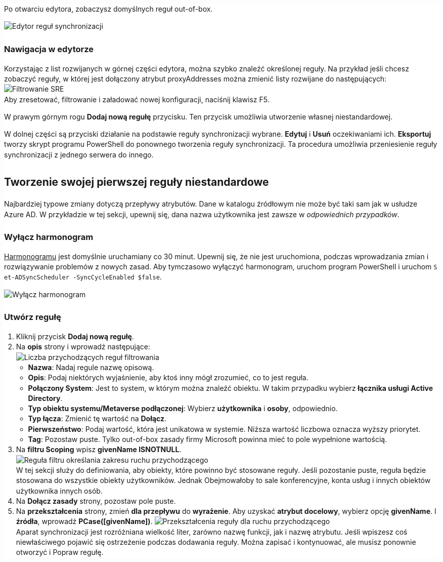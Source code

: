Po otwarciu edytora, zobaczysz domyślnych reguł out-of-box.

![Edytor reguł synchronizacji](./media/how-to-connect-sync-change-the-configuration/sre2.png)

### <a name="navigating-in-the-editor"></a>Nawigacja w edytorze
Korzystając z list rozwijanych w górnej części edytora, można szybko znaleźć określonej reguły. Na przykład jeśli chcesz zobaczyć reguły, w której jest dołączony atrybut proxyAddresses można zmienić listy rozwijane do następujących:  
![Filtrowanie SRE](./media/how-to-connect-sync-change-the-configuration/filtering.png)  
Aby zresetować, filtrowanie i załadować nowej konfiguracji, naciśnij klawisz F5.

W prawym górnym rogu **Dodaj nową regułę** przycisku. Ten przycisk umożliwia utworzenie własnej niestandardowej.

W dolnej części są przyciski działanie na podstawie reguły synchronizacji wybrane. **Edytuj** i **Usuń** oczekiwaniami ich. **Eksportuj** tworzy skrypt programu PowerShell do ponownego tworzenia reguły synchronizacji. Ta procedura umożliwia przeniesienie reguły synchronizacji z jednego serwera do innego.

## <a name="create-your-first-custom-rule"></a>Tworzenie swojej pierwszej reguły niestandardowe
Najbardziej typowe zmiany dotyczą przepływy atrybutów. Dane w katalogu źródłowym nie może być taki sam jak w usłudze Azure AD. W przykładzie w tej sekcji, upewnij się, dana nazwa użytkownika jest zawsze w *odpowiednich przypadków*.

### <a name="disable-the-scheduler"></a>Wyłącz harmonogram
[Harmonogramu](how-to-connect-sync-feature-scheduler.md) jest domyślnie uruchamiany co 30 minut. Upewnij się, że nie jest uruchomiona, podczas wprowadzania zmian i rozwiązywanie problemów z nowych zasad. Aby tymczasowo wyłączyć harmonogram, uruchom program PowerShell i uruchom `Set-ADSyncScheduler -SyncCycleEnabled $false`.

![Wyłącz harmonogram](./media/how-to-connect-sync-change-the-configuration/schedulerdisable.png)  

### <a name="create-the-rule"></a>Utwórz regułę
1. Kliknij przycisk **Dodaj nową regułę**.
2. Na **opis** strony i wprowadź następujące:  
   ![Liczba przychodzących reguł filtrowania](./media/how-to-connect-sync-change-the-configuration/description2.png)  
   * **Nazwa**: Nadaj regule nazwę opisową.
   * **Opis**: Podaj niektórych wyjaśnienie, aby ktoś inny mógł zrozumieć, co to jest reguła.
   * **Połączony System**: Jest to system, w którym można znaleźć obiektu. W takim przypadku wybierz **łącznika usługi Active Directory**.
   * **Typ obiektu systemu/Metaverse podłączonej**: Wybierz **użytkownika** i **osoby**, odpowiednio.
   * **Typ łącza**: Zmienić tę wartość na **Dołącz**.
   * **Pierwszeństwo**: Podaj wartość, która jest unikatowa w systemie. Niższa wartość liczbowa oznacza wyższy priorytet.
   * **Tag**: Pozostaw puste. Tylko out-of-box zasady firmy Microsoft powinna mieć to pole wypełnione wartością.
3. Na **filtru Scoping** wpisz **givenName ISNOTNULL**.  
   ![Reguła filtru określania zakresu ruchu przychodzącego](./media/how-to-connect-sync-change-the-configuration/scopingfilter.png)  
   W tej sekcji służy do definiowania, aby obiekty, które powinno być stosowane reguły. Jeśli pozostanie puste, reguła będzie stosowana do wszystkie obiekty użytkowników. Jednak Obejmowałoby to sale konferencyjne, konta usług i innych obiektów użytkownika innych osób.
4. Na **Dołącz zasady** strony, pozostaw pole puste.
5. Na **przekształcenia** strony, zmień **dla przepływu** do **wyrażenie**. Aby uzyskać **atrybut docelowy**, wybierz opcję **givenName**. I **źródła**, wprowadź **PCase([givenName])**.
   ![Przekształcenia reguły dla ruchu przychodzącego](./media/how-to-connect-sync-change-the-configuration/transformations.png)  
   Aparat synchronizacji jest rozróżniana wielkość liter, zarówno nazwę funkcji, jak i nazwę atrybutu. Jeśli wpiszesz coś niewłaściwego pojawić się ostrzeżenie podczas dodawania reguły. Można zapisać i kontynuować, ale musisz ponownie otworzyć i Popraw regułę.